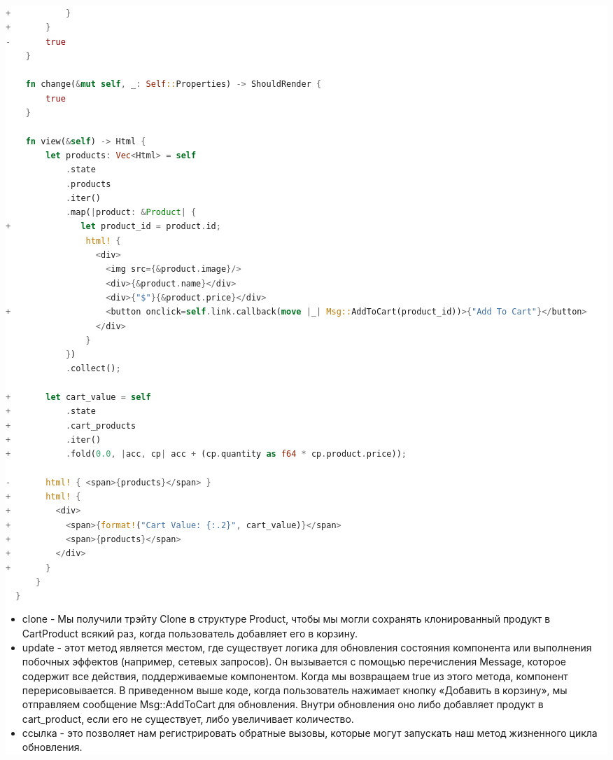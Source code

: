 ```rust
+           }
+       }
-       true
    }

    fn change(&mut self, _: Self::Properties) -> ShouldRender {
        true
    }

    fn view(&self) -> Html {
        let products: Vec<Html> = self
            .state
            .products
            .iter()
            .map(|product: &Product| {
+              let product_id = product.id;
                html! {
                  <div>
                    <img src={&product.image}/>
                    <div>{&product.name}</div>
                    <div>{"$"}{&product.price}</div>
+                   <button onclick=self.link.callback(move |_| Msg::AddToCart(product_id))>{"Add To Cart"}</button>
                  </div>
                }
            })
            .collect();

+       let cart_value = self
+           .state
+           .cart_products
+           .iter()
+           .fold(0.0, |acc, cp| acc + (cp.quantity as f64 * cp.product.price));

-       html! { <span>{products}</span> }
+       html! {
+         <div>
+           <span>{format!("Cart Value: {:.2}", cart_value)}</span>
+           <span>{products}</span>
+         </div>
+       }
      }
  }
```

- clone - Мы получили трэйту Clone в структуре Product, чтобы мы могли сохранять клонированный продукт в CartProduct всякий раз, когда пользователь добавляет его в корзину.
- update - этот метод является местом, где существует логика для обновления состояния компонента или выполнения побочных эффектов (например, сетевых запросов). Он вызывается с помощью перечисления Message, которое содержит все действия, поддерживаемые компонентом. Когда мы возвращаем true из этого метода, компонент перерисовывается. В приведенном выше коде, когда пользователь нажимает кнопку «Добавить в корзину», мы отправляем сообщение Msg::AddToCart для обновления. Внутри обновления оно либо добавляет продукт в cart_product, если его не существует, либо увеличивает количество.
- ссылка - это позволяет нам регистрировать обратные вызовы, которые могут запускать наш метод жизненного цикла обновления.
